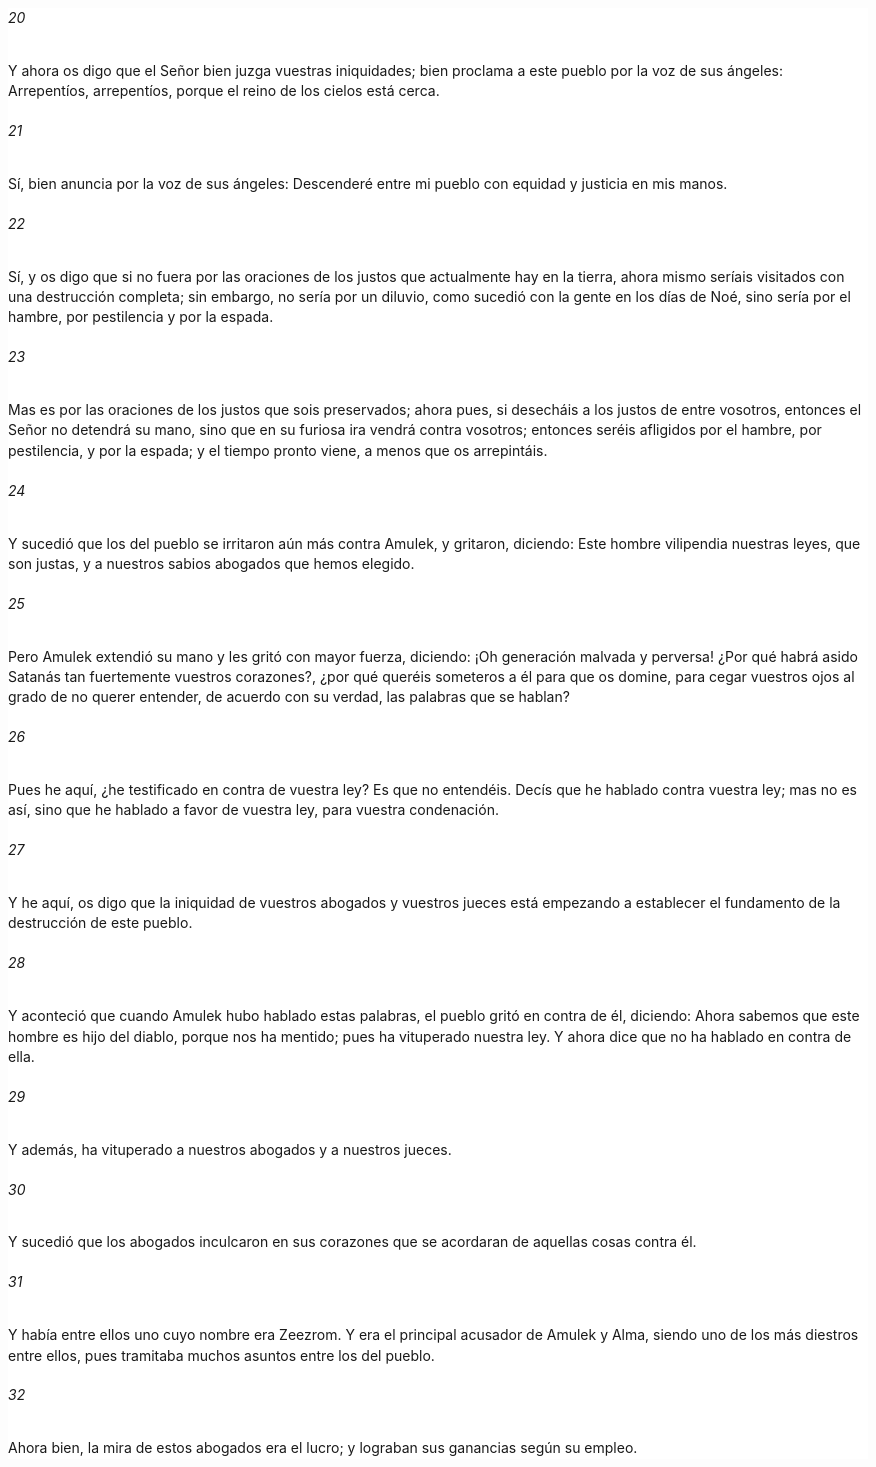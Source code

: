 ###### 20 
Y ahora os digo que el Señor bien juzga vuestras iniquidades; bien proclama a este pueblo por la voz de sus ángeles: Arrepentíos, arrepentíos, porque el reino de los cielos está cerca.

###### 21 
Sí, bien anuncia por la voz de sus ángeles: Descenderé entre mi pueblo con equidad y justicia en mis manos.

###### 22 
Sí, y os digo que si no fuera por las oraciones de los justos que actualmente hay en la tierra, ahora mismo seríais visitados con una destrucción completa; sin embargo, no sería por un diluvio, como sucedió con la gente en los días de Noé, sino sería por el hambre, por pestilencia y por la espada.

###### 23 
Mas es por las oraciones de los justos que sois preservados; ahora pues, si desecháis a los justos de entre vosotros, entonces el Señor no detendrá su mano, sino que en su furiosa ira vendrá contra vosotros; entonces seréis afligidos por el hambre, por pestilencia, y por la espada; y el tiempo pronto viene, a menos que os arrepintáis.

###### 24 
Y sucedió que los del pueblo se irritaron aún más contra Amulek, y gritaron, diciendo: Este hombre vilipendia nuestras leyes, que son justas, y a nuestros sabios abogados que hemos elegido.

###### 25 
Pero Amulek extendió su mano y les gritó con mayor fuerza, diciendo: ¡Oh generación malvada y perversa! ¿Por qué habrá asido Satanás tan fuertemente vuestros corazones?, ¿por qué queréis someteros a él para que os domine, para cegar vuestros ojos al grado de no querer entender, de acuerdo con su verdad, las palabras que se hablan?

###### 26 
Pues he aquí, ¿he testificado en contra de vuestra ley? Es que no entendéis. Decís que he hablado contra vuestra ley; mas no es así, sino que he hablado a favor de vuestra ley, para vuestra condenación.

###### 27 
Y he aquí, os digo que la iniquidad de vuestros abogados y vuestros jueces está empezando a establecer el fundamento de la destrucción de este pueblo.

###### 28 
Y aconteció que cuando Amulek hubo hablado estas palabras, el pueblo gritó en contra de él, diciendo: Ahora sabemos que este hombre es hijo del diablo, porque nos ha mentido; pues ha vituperado nuestra ley. Y ahora dice que no ha hablado en contra de ella.

###### 29 
Y además, ha vituperado a nuestros abogados y a nuestros jueces.

###### 30 
Y sucedió que los abogados inculcaron en sus corazones que se acordaran de aquellas cosas contra él.

###### 31 
Y había entre ellos uno cuyo nombre era Zeezrom. Y era el principal acusador de Amulek y Alma, siendo uno de los más diestros entre ellos, pues tramitaba muchos asuntos entre los del pueblo.

###### 32 
Ahora bien, la mira de estos abogados era el lucro; y lograban sus ganancias según su empleo.

